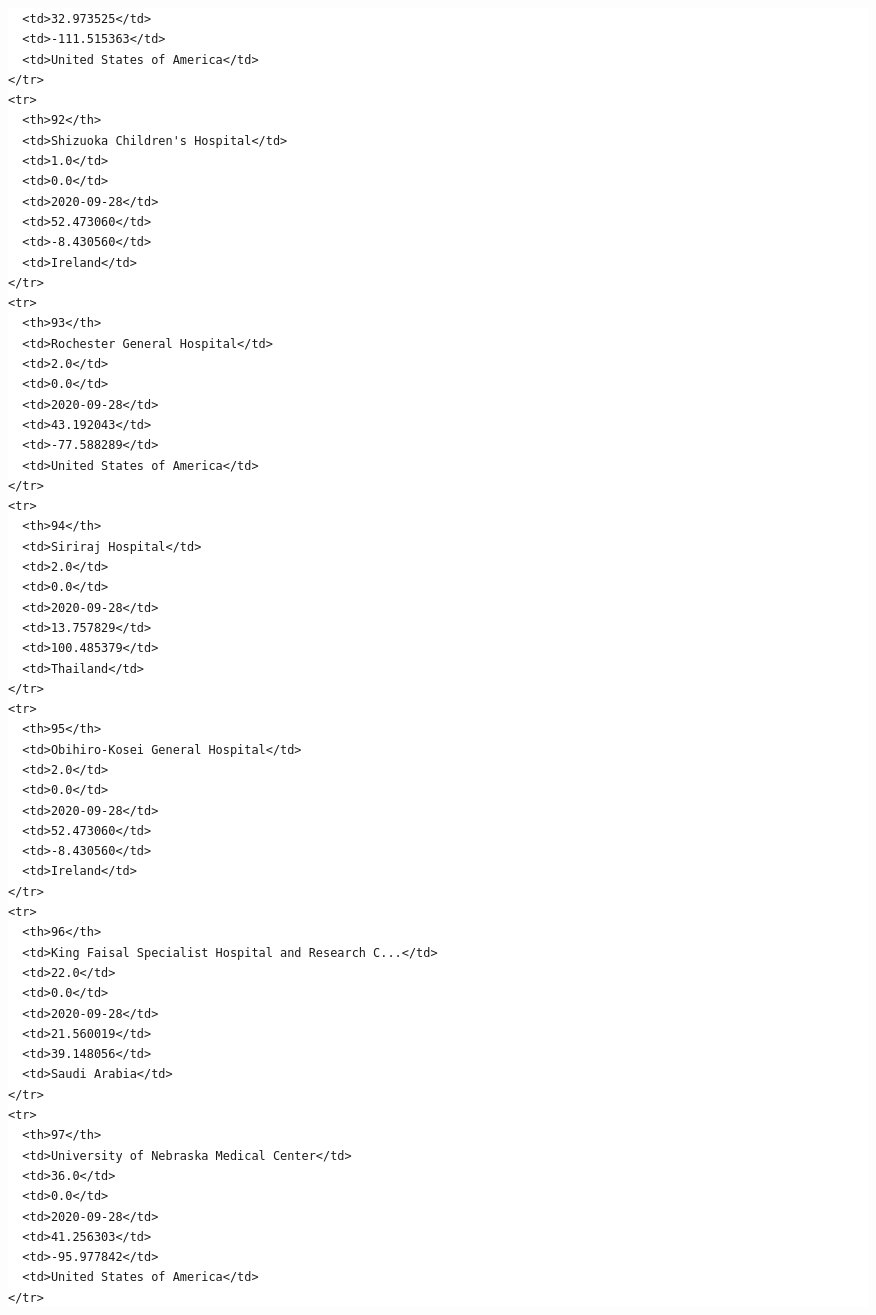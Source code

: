       <td>32.973525</td>
      <td>-111.515363</td>
      <td>United States of America</td>
    </tr>
    <tr>
      <th>92</th>
      <td>Shizuoka Children's Hospital</td>
      <td>1.0</td>
      <td>0.0</td>
      <td>2020-09-28</td>
      <td>52.473060</td>
      <td>-8.430560</td>
      <td>Ireland</td>
    </tr>
    <tr>
      <th>93</th>
      <td>Rochester General Hospital</td>
      <td>2.0</td>
      <td>0.0</td>
      <td>2020-09-28</td>
      <td>43.192043</td>
      <td>-77.588289</td>
      <td>United States of America</td>
    </tr>
    <tr>
      <th>94</th>
      <td>Siriraj Hospital</td>
      <td>2.0</td>
      <td>0.0</td>
      <td>2020-09-28</td>
      <td>13.757829</td>
      <td>100.485379</td>
      <td>Thailand</td>
    </tr>
    <tr>
      <th>95</th>
      <td>Obihiro-Kosei General Hospital</td>
      <td>2.0</td>
      <td>0.0</td>
      <td>2020-09-28</td>
      <td>52.473060</td>
      <td>-8.430560</td>
      <td>Ireland</td>
    </tr>
    <tr>
      <th>96</th>
      <td>King Faisal Specialist Hospital and Research C...</td>
      <td>22.0</td>
      <td>0.0</td>
      <td>2020-09-28</td>
      <td>21.560019</td>
      <td>39.148056</td>
      <td>Saudi Arabia</td>
    </tr>
    <tr>
      <th>97</th>
      <td>University of Nebraska Medical Center</td>
      <td>36.0</td>
      <td>0.0</td>
      <td>2020-09-28</td>
      <td>41.256303</td>
      <td>-95.977842</td>
      <td>United States of America</td>
    </tr>